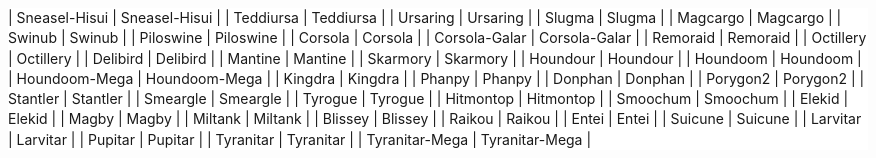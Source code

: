 | Sneasel-Hisui             | Sneasel-Hisui             |
| Teddiursa                 | Teddiursa                 |
| Ursaring                  | Ursaring                  |
| Slugma                    | Slugma                    |
| Magcargo                  | Magcargo                  |
| Swinub                    | Swinub                    |
| Piloswine                 | Piloswine                 |
| Corsola                   | Corsola                   |
| Corsola-Galar             | Corsola-Galar             |
| Remoraid                  | Remoraid                  |
| Octillery                 | Octillery                 |
| Delibird                  | Delibird                  |
| Mantine                   | Mantine                   |
| Skarmory                  | Skarmory                  |
| Houndour                  | Houndour                  |
| Houndoom                  | Houndoom                  |
| Houndoom-Mega             | Houndoom-Mega             |
| Kingdra                   | Kingdra                   |
| Phanpy                    | Phanpy                    |
| Donphan                   | Donphan                   |
| Porygon2                  | Porygon2                  |
| Stantler                  | Stantler                  |
| Smeargle                  | Smeargle                  |
| Tyrogue                   | Tyrogue                   |
| Hitmontop                 | Hitmontop                 |
| Smoochum                  | Smoochum                  |
| Elekid                    | Elekid                    |
| Magby                     | Magby                     |
| Miltank                   | Miltank                   |
| Blissey                   | Blissey                   |
| Raikou                    | Raikou                    |
| Entei                     | Entei                     |
| Suicune                   | Suicune                   |
| Larvitar                  | Larvitar                  |
| Pupitar                   | Pupitar                   |
| Tyranitar                 | Tyranitar                 |
| Tyranitar-Mega            | Tyranitar-Mega            |